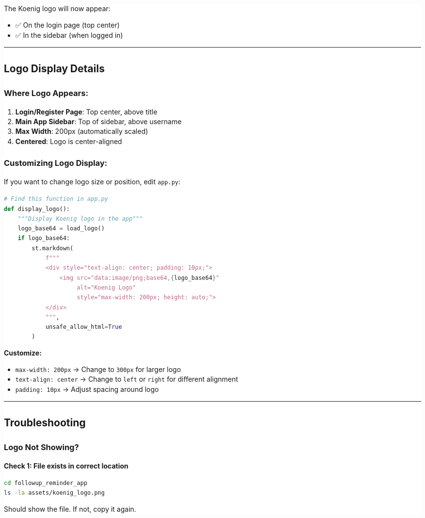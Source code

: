 The Koenig logo will now appear:
- ✅ On the login page (top center)
- ✅ In the sidebar (when logged in)

---

## Logo Display Details

### Where Logo Appears:
1. **Login/Register Page**: Top center, above title
2. **Main App Sidebar**: Top of sidebar, above username
3. **Max Width**: 200px (automatically scaled)
4. **Centered**: Logo is center-aligned

### Customizing Logo Display:

If you want to change logo size or position, edit `app.py`:

```python
# Find this function in app.py
def display_logo():
    """Display Koenig logo in the app"""
    logo_base64 = load_logo()
    if logo_base64:
        st.markdown(
            f"""
            <div style="text-align: center; padding: 10px;">
                <img src="data:image/png;base64,{logo_base64}" 
                     alt="Koenig Logo" 
                     style="max-width: 200px; height: auto;">
            </div>
            """,
            unsafe_allow_html=True
        )
```

**Customize:**
- `max-width: 200px` → Change to `300px` for larger logo
- `text-align: center` → Change to `left` or `right` for different alignment
- `padding: 10px` → Adjust spacing around logo

---

## Troubleshooting

### Logo Not Showing?

**Check 1: File exists in correct location**
```bash
cd followup_reminder_app
ls -la assets/koenig_logo.png
```
Should show the file. If not, copy it again.
